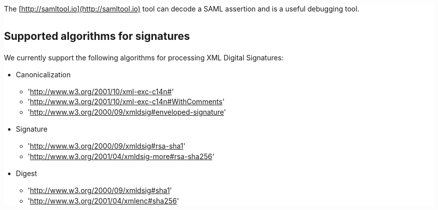 The [http://samltool.io](http://samltool.io) tool can decode a SAML assertion and is a useful debugging tool.

## Supported algorithms for signatures

We currently support the following algorithms for processing XML Digital Signatures:

* Canonicalization
  * 'http://www.w3.org/2001/10/xml-exc-c14n#'
  * 'http://www.w3.org/2001/10/xml-exc-c14n#WithComments'
  * 'http://www.w3.org/2000/09/xmldsig#enveloped-signature'

* Signature

  * 'http://www.w3.org/2000/09/xmldsig#rsa-sha1'
  * 'http://www.w3.org/2001/04/xmldsig-more#rsa-sha256'

* Digest

  * 'http://www.w3.org/2000/09/xmldsig#sha1'
  * 'http://www.w3.org/2001/04/xmlenc#sha256'
